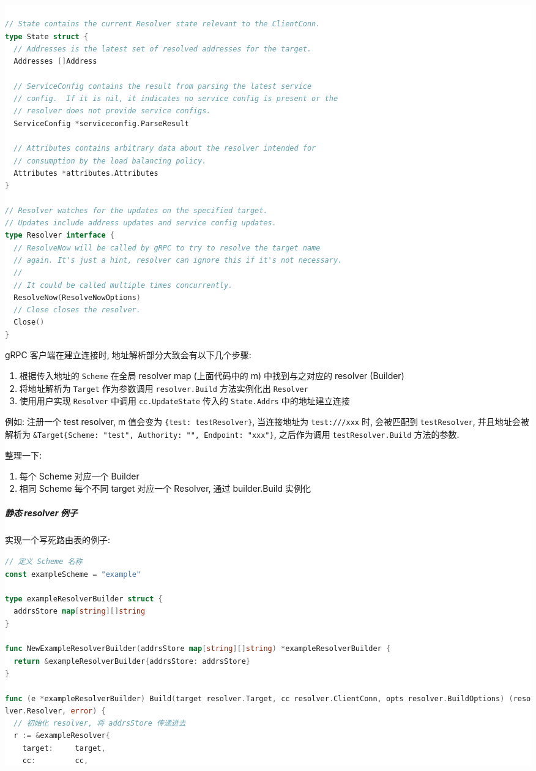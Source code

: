 ```go

// State contains the current Resolver state relevant to the ClientConn.
type State struct {
  // Addresses is the latest set of resolved addresses for the target.
  Addresses []Address

  // ServiceConfig contains the result from parsing the latest service
  // config.  If it is nil, it indicates no service config is present or the
  // resolver does not provide service configs.
  ServiceConfig *serviceconfig.ParseResult

  // Attributes contains arbitrary data about the resolver intended for
  // consumption by the load balancing policy.
  Attributes *attributes.Attributes
}

// Resolver watches for the updates on the specified target.
// Updates include address updates and service config updates.
type Resolver interface {
  // ResolveNow will be called by gRPC to try to resolve the target name
  // again. It's just a hint, resolver can ignore this if it's not necessary.
  //
  // It could be called multiple times concurrently.
  ResolveNow(ResolveNowOptions)
  // Close closes the resolver.
  Close()
}
```

gRPC 客户端在建立连接时, 地址解析部分大致会有以下几个步骤:

1. 根据传入地址的 `Scheme` 在全局 resolver map (上面代码中的 m) 中找到与之对应的 resolver (Builder)
2. 将地址解析为 `Target` 作为参数调用 `resolver.Build` 方法实例化出 `Resolver`
3. 使用用户实现 `Resolver` 中调用 `cc.UpdateState` 传入的 `State.Addrs` 中的地址建立连接

例如: 注册一个 test resolver, m 值会变为 `{test: testResolver}`, 当连接地址为 `test:///xxx` 时, 会被匹配到 `testResolver`, 并且地址会被解析为 `&Target{Scheme: "test", Authority: "", Endpoint: "xxx"}`, 之后作为调用 `testResolver.Build` 方法的参数.

整理一下:

1. 每个 Scheme 对应一个 Builder
2. 相同 Scheme 每个不同 target 对应一个 Resolver, 通过 builder.Build 实例化

##### 静态 resolver 例子

实现一个写死路由表的例子:

```go
// 定义 Scheme 名称
const exampleScheme = "example"

type exampleResolverBuilder struct {
  addrsStore map[string][]string
}

func NewExampleResolverBuilder(addrsStore map[string][]string) *exampleResolverBuilder {
  return &exampleResolverBuilder{addrsStore: addrsStore}
}

func (e *exampleResolverBuilder) Build(target resolver.Target, cc resolver.ClientConn, opts resolver.BuildOptions) (resolver.Resolver, error) {
  // 初始化 resolver, 将 addrsStore 传递进去
  r := &exampleResolver{
    target:     target,
    cc:         cc,
```